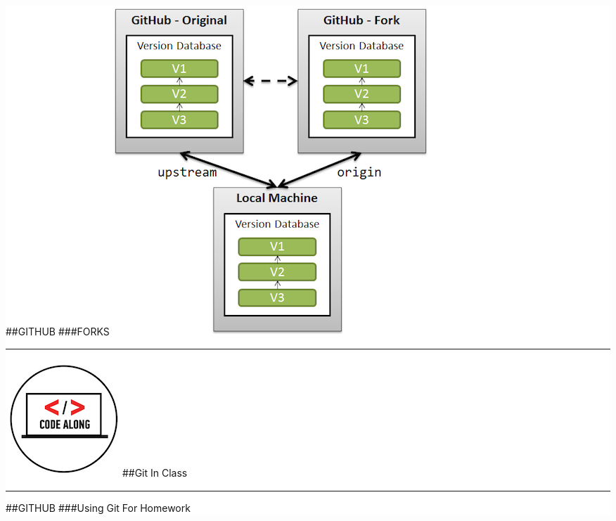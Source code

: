 

##GITHUB
###FORKS
![ Git In Class Diagram](../../assets/GitHub/fork_Diagram.png)

---



![GeneralAssemb.ly](../../assets/ICL_icons/Code_along_icon_md.png)
##Git In Class

---


##GITHUB
###Using Git For Homework